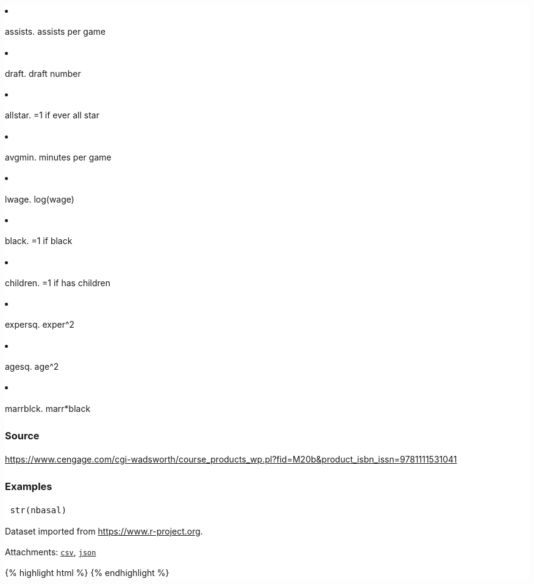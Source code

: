 </li>
<li>
<p>assists. assists per game</p>
</li>
<li>
<p>draft. draft number</p>
</li>
<li>
<p>allstar. =1 if ever all star</p>
</li>
<li>
<p>avgmin. minutes per game</p>
</li>
<li>
<p>lwage. log(wage)</p>
</li>
<li>
<p>black. =1 if black</p>
</li>
<li>
<p>children. =1 if has children</p>
</li>
<li>
<p>expersq. exper^2</p>
</li>
<li>
<p>agesq. age^2</p>
</li>
<li>
<p>marrblck. marr*black</p>
</li>
</ul>
<h3>Source</h3>
<p><a href="https://www.cengage.com/cgi-wadsworth/course_products_wp.pl?fid=M20b&amp;product_isbn_issn=9781111531041">https://www.cengage.com/cgi-wadsworth/course_products_wp.pl?fid=M20b&amp;product_isbn_issn=9781111531041</a></p>
<h3>Examples</h3>
<pre>
 str(nbasal)
</pre>
<p>Dataset imported from <a href="https://www.r-project.org">https://www.r-project.org</a>.</p></div>
<p id="dataset-attachments">Attachments: <code><a target="_blank" href="/assets/data/csv/dataset-91853.csv">csv</a></code>, <code><a target="_blank" href="/assets/data/json/dataset-91853.json">json</a></code></p>
<div id="dataset-iframe">
{% highlight html %}
<iframe src="https://pmagunia.com/iframe/r-dataset-package-wooldridge-nbasal.html" width="100%" height="100%" style="border:0px"></iframe>
{% endhighlight %}
</div>
<div id="grid"></div>
<script>let json_file = 'dataset-91853.json';</script>